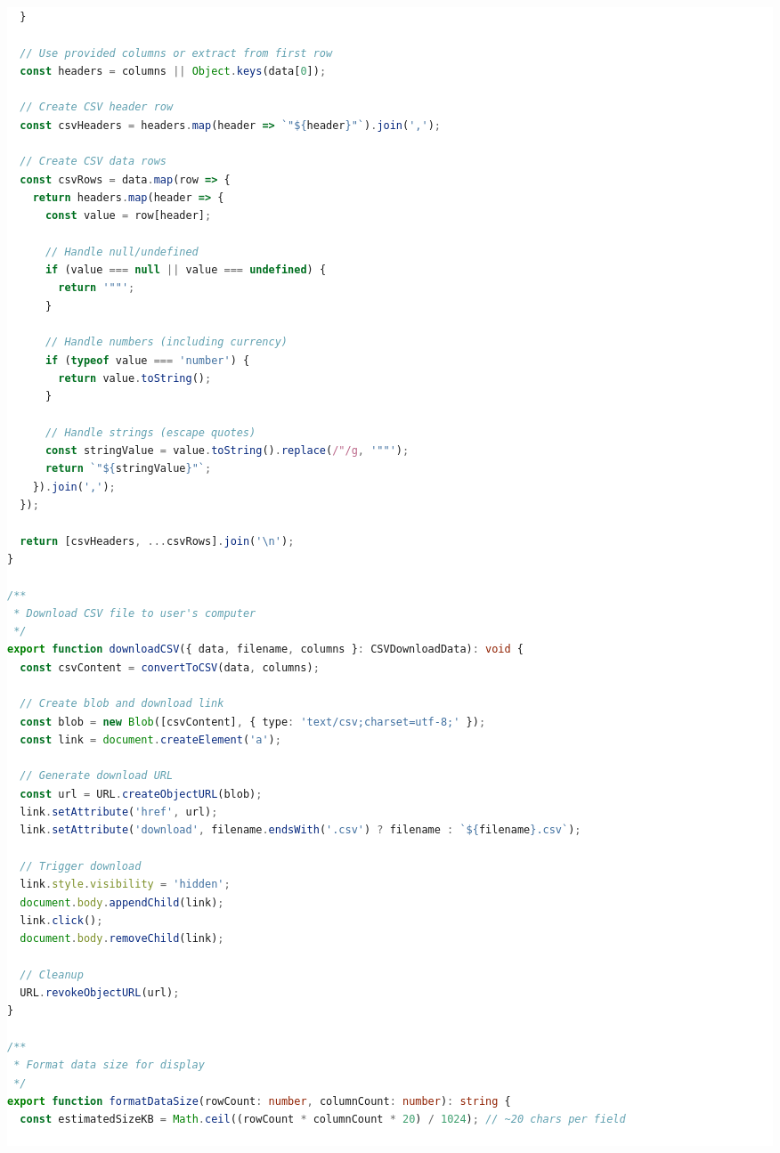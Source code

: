 ```typescript
  }

  // Use provided columns or extract from first row
  const headers = columns || Object.keys(data[0]);
  
  // Create CSV header row
  const csvHeaders = headers.map(header => `"${header}"`).join(',');
  
  // Create CSV data rows
  const csvRows = data.map(row => {
    return headers.map(header => {
      const value = row[header];
      
      // Handle null/undefined
      if (value === null || value === undefined) {
        return '""';
      }
      
      // Handle numbers (including currency)
      if (typeof value === 'number') {
        return value.toString();
      }
      
      // Handle strings (escape quotes)
      const stringValue = value.toString().replace(/"/g, '""');
      return `"${stringValue}"`;
    }).join(',');
  });

  return [csvHeaders, ...csvRows].join('\n');
}

/**
 * Download CSV file to user's computer
 */
export function downloadCSV({ data, filename, columns }: CSVDownloadData): void {
  const csvContent = convertToCSV(data, columns);
  
  // Create blob and download link
  const blob = new Blob([csvContent], { type: 'text/csv;charset=utf-8;' });
  const link = document.createElement('a');
  
  // Generate download URL
  const url = URL.createObjectURL(blob);
  link.setAttribute('href', url);
  link.setAttribute('download', filename.endsWith('.csv') ? filename : `${filename}.csv`);
  
  // Trigger download
  link.style.visibility = 'hidden';
  document.body.appendChild(link);
  link.click();
  document.body.removeChild(link);
  
  // Cleanup
  URL.revokeObjectURL(url);
}

/**
 * Format data size for display
 */
export function formatDataSize(rowCount: number, columnCount: number): string {
  const estimatedSizeKB = Math.ceil((rowCount * columnCount * 20) / 1024); // ~20 chars per field
  
```
